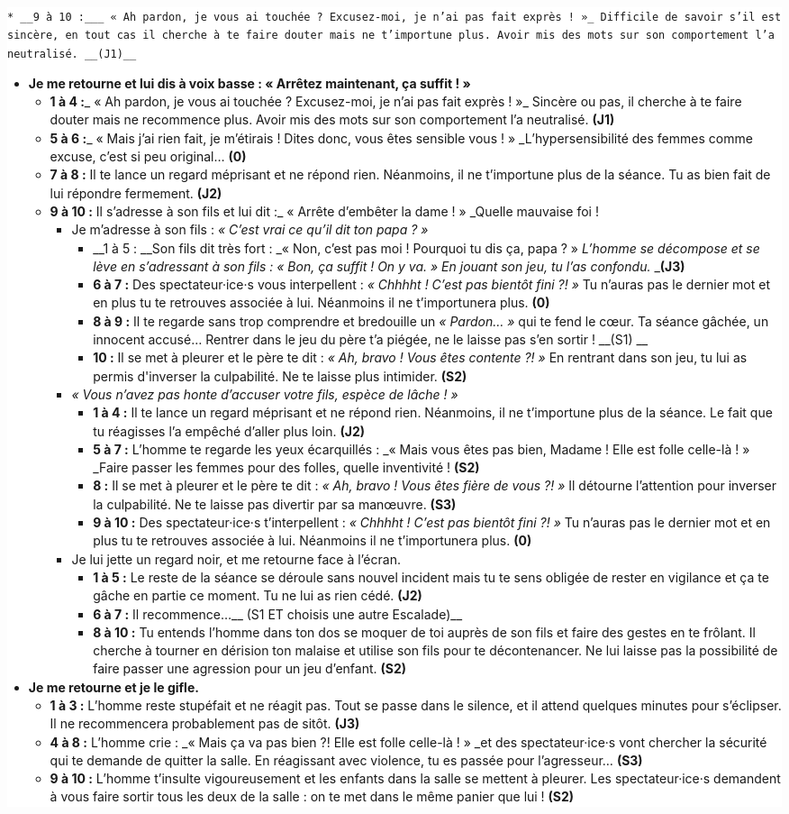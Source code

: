     * __9 à 10 :___ « Ah pardon, je vous ai touchée ? Excusez-moi, je n’ai pas fait exprès ! »_ Difficile de savoir s’il est sincère, en tout cas il cherche à te faire douter mais ne t’importune plus. Avoir mis des mots sur son comportement l’a neutralisé. __(J1)__
* __Je me retourne et lui dis à voix basse : « Arrêtez maintenant, ça suffit ! »__
    * __1 à 4 :___ « Ah pardon, je vous ai touchée ? Excusez-moi, je n’ai pas fait exprès ! »_ Sincère ou pas, il cherche à te faire douter mais ne recommence plus. Avoir mis des mots sur son comportement l’a neutralisé. __(J1)__
    * __5 à 6 :___ « Mais j’ai rien fait, je m’étirais ! Dites donc, vous êtes sensible vous ! » _L’hypersensibilité des femmes comme excuse, c’est si peu original… __(0)__
    * __7 à 8 :__ Il te lance un regard méprisant et ne répond rien. Néanmoins, il ne t’importune plus de la séance. Tu as bien fait de lui répondre fermement. __(J2)__
    * __9 à 10 :__ Il s’adresse à son fils et lui dit :_ « Arrête d’embêter la dame ! » _Quelle mauvaise foi !
        * Je m’adresse à son fils : _« C’est vrai ce qu’il dit ton papa ? »_
            * __1 à 5 : __Son fils dit très fort : _« Non, c’est pas moi ! Pourquoi tu dis ça, papa ? » _L’homme se décompose et se lève en s’adressant à son fils : _« Bon, ça suffit ! On y va. »_ En jouant son jeu, tu l’as confondu._ ___(J3)__
            * __6 à 7 :__ Des spectateur·ice·s vous interpellent : _« Chhhht ! C’est pas bientôt fini ?! »_ Tu n’auras pas le dernier mot et en plus tu te retrouves associée à lui. Néanmoins il ne t’importunera plus. __(0)__ 
            * __8 à 9 :__ Il te regarde sans trop comprendre et bredouille un _« Pardon… »_ qui te fend le cœur. Ta séance gâchée, un innocent accusé… Rentrer dans le jeu du père t’a piégée, ne le laisse pas s’en sortir ! __(S1) __
            * __10 :__ Il se met à pleurer et le père te dit : _« Ah, bravo ! Vous êtes contente ?! »_ En rentrant dans son jeu, tu lui as permis d'inverser la culpabilité. Ne te laisse plus intimider. __(S2)__
        * _« Vous n’avez pas honte d’accuser votre fils, espèce de lâche ! »_
            * __1 à 4 :__ Il te lance un regard méprisant et ne répond rien. Néanmoins, il ne t’importune plus de la séance. Le fait que tu réagisses l’a empêché d’aller plus loin. __(J2)__
            * __5 à 7 :__ L’homme te regarde les yeux écarquillés : _« Mais vous êtes pas bien, Madame ! Elle est folle celle-là ! » _Faire passer les femmes pour des folles, quelle inventivité ! __(S2)__
            * __8 :__ Il se met à pleurer et le père te dit : _« Ah, bravo ! Vous êtes fière de vous ?! »_ Il détourne l’attention pour inverser la culpabilité. Ne te laisse pas divertir par sa manœuvre. __(S3)__
            * __9 à 10 :__ Des spectateur·ice·s t’interpellent : _« Chhhht ! C’est pas bientôt fini ?! »_ Tu n’auras pas le dernier mot et en plus tu te retrouves associée à lui. Néanmoins il ne t’importunera plus. __(0)__ 
        * Je lui jette un regard noir, et me retourne face à l’écran.
            * __1 à 5 :__ Le reste de la séance se déroule sans nouvel incident mais tu te sens obligée de rester en vigilance et ça te gâche en partie ce moment. Tu ne lui as rien cédé. __(J2)__
            * __6 à 7 :__ Il recommence…__ (S1 ET choisis une autre Escalade)__
            * __8 à 10 :__ Tu entends l’homme dans ton dos se moquer de toi auprès de son fils et faire des gestes en te frôlant. Il cherche à tourner en dérision ton malaise et utilise son fils pour te décontenancer. Ne lui laisse pas la possibilité de faire passer une agression pour un jeu d’enfant. __(S2)__
* __Je me retourne et je le gifle.__
    * __1 à 3 :__ L’homme reste stupéfait et ne réagit pas. Tout se passe dans le silence, et il attend quelques minutes pour s’éclipser. Il ne recommencera probablement pas de sitôt. __(J3)__
    * __4 à 8 :__ L’homme crie : _« Mais ça va pas bien ?! Elle est folle celle-là ! » _et des spectateur·ice·s vont chercher la sécurité qui te demande de quitter la salle. En réagissant avec violence, tu es passée pour l’agresseur… __(S3)__
    * __9 à 10 :__ L’homme t’insulte vigoureusement et les enfants dans la salle se mettent à pleurer. Les spectateur·ice·s demandent à vous faire sortir tous les deux de la salle : on te met dans le même panier que lui ! __(S2)__
